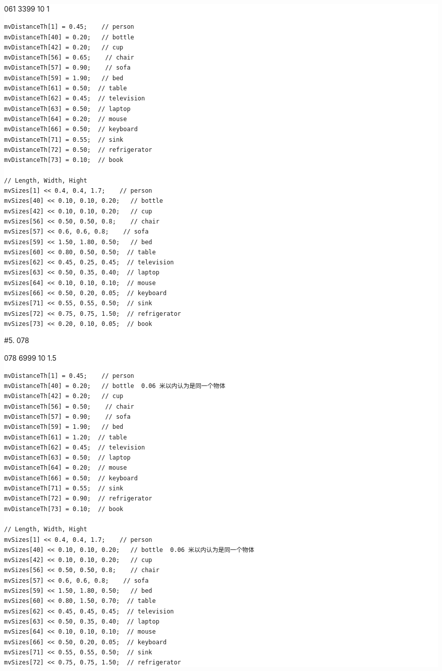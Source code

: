 061 3399 10 1

    mvDistanceTh[1] = 0.45;    // person
    mvDistanceTh[40] = 0.20;   // bottle
    mvDistanceTh[42] = 0.20;   // cup
    mvDistanceTh[56] = 0.65;    // chair
    mvDistanceTh[57] = 0.90;    // sofa
    mvDistanceTh[59] = 1.90;   // bed
    mvDistanceTh[61] = 0.50;  // table
    mvDistanceTh[62] = 0.45;  // television
    mvDistanceTh[63] = 0.50;  // laptop
    mvDistanceTh[64] = 0.20;  // mouse
    mvDistanceTh[66] = 0.50;  // keyboard
    mvDistanceTh[71] = 0.55;  // sink
    mvDistanceTh[72] = 0.50;  // refrigerator
    mvDistanceTh[73] = 0.10;  // book

    // Length, Width, Hight
    mvSizes[1] << 0.4, 0.4, 1.7;    // person
    mvSizes[40] << 0.10, 0.10, 0.20;   // bottle
    mvSizes[42] << 0.10, 0.10, 0.20;   // cup
    mvSizes[56] << 0.50, 0.50, 0.8;    // chair
    mvSizes[57] << 0.6, 0.6, 0.8;    // sofa
    mvSizes[59] << 1.50, 1.80, 0.50;   // bed
    mvSizes[60] << 0.80, 0.50, 0.50;  // table
    mvSizes[62] << 0.45, 0.25, 0.45;  // television
    mvSizes[63] << 0.50, 0.35, 0.40;  // laptop
    mvSizes[64] << 0.10, 0.10, 0.10;  // mouse
    mvSizes[66] << 0.50, 0.20, 0.05;  // keyboard
    mvSizes[71] << 0.55, 0.55, 0.50;  // sink
    mvSizes[72] << 0.75, 0.75, 1.50;  // refrigerator
    mvSizes[73] << 0.20, 0.10, 0.05;  // book

#5. 078

078 6999 10 1.5

    mvDistanceTh[1] = 0.45;    // person
    mvDistanceTh[40] = 0.20;   // bottle  0.06 米以内认为是同一个物体
    mvDistanceTh[42] = 0.20;   // cup
    mvDistanceTh[56] = 0.50;    // chair
    mvDistanceTh[57] = 0.90;    // sofa
    mvDistanceTh[59] = 1.90;   // bed
    mvDistanceTh[61] = 1.20;  // table
    mvDistanceTh[62] = 0.45;  // television
    mvDistanceTh[63] = 0.50;  // laptop
    mvDistanceTh[64] = 0.20;  // mouse
    mvDistanceTh[66] = 0.50;  // keyboard
    mvDistanceTh[71] = 0.55;  // sink
    mvDistanceTh[72] = 0.90;  // refrigerator
    mvDistanceTh[73] = 0.10;  // book

    // Length, Width, Hight
    mvSizes[1] << 0.4, 0.4, 1.7;    // person
    mvSizes[40] << 0.10, 0.10, 0.20;   // bottle  0.06 米以内认为是同一个物体
    mvSizes[42] << 0.10, 0.10, 0.20;   // cup
    mvSizes[56] << 0.50, 0.50, 0.8;    // chair
    mvSizes[57] << 0.6, 0.6, 0.8;    // sofa
    mvSizes[59] << 1.50, 1.80, 0.50;   // bed
    mvSizes[60] << 0.80, 1.50, 0.70;  // table
    mvSizes[62] << 0.45, 0.45, 0.45;  // television
    mvSizes[63] << 0.50, 0.35, 0.40;  // laptop
    mvSizes[64] << 0.10, 0.10, 0.10;  // mouse
    mvSizes[66] << 0.50, 0.20, 0.05;  // keyboard
    mvSizes[71] << 0.55, 0.55, 0.50;  // sink
    mvSizes[72] << 0.75, 0.75, 1.50;  // refrigerator